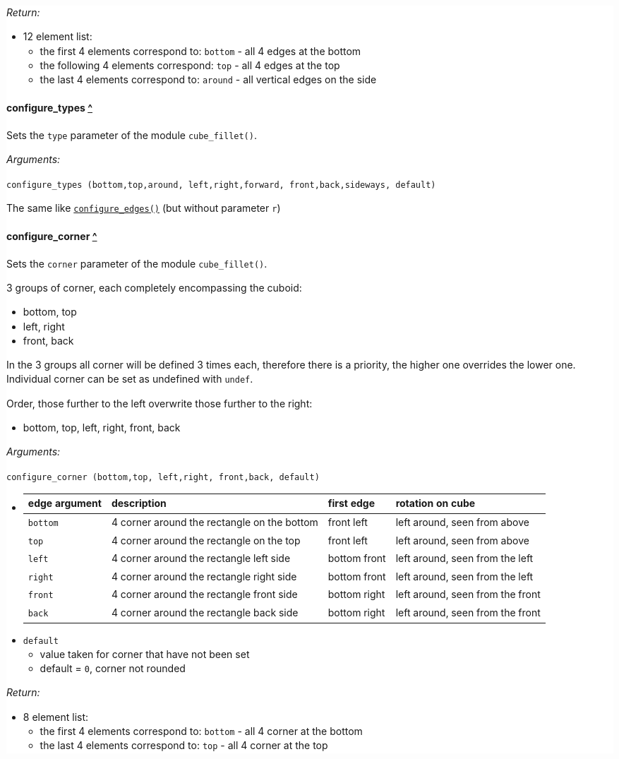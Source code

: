_Return:_
- 12 element list:
  - the first 4 elements correspond to:  `bottom` - all 4 edges at the bottom
  - the following 4 elements correspond: `top`    - all 4 edges at the top
  - the last 4 elements correspond to:   `around` - all vertical edges on the side

#### configure_types [^][contents]
[configure_types]: #configure_types-
Sets the `type` parameter of the module `cube_fillet()`.

_Arguments:_
```OpenSCAD
configure_types (bottom,top,around, left,right,forward, front,back,sideways, default)
```
The same like [`configure_edges()`][configure_edges]
(but without parameter `r`)

#### configure_corner [^][contents]
[configure_corner]: #configure_corner-
Sets the `corner` parameter of the module `cube_fillet()`.

3 groups of corner, each completely encompassing the cuboid:
- bottom, top
- left, right
- front, back

In the 3 groups all corner will be defined 3 times each,
therefore there is a priority, the higher one overrides the lower one.
Individual corner can be set as undefined with `undef`.

Order, those further to the left overwrite those further to the right:
- bottom, top, left, right, front, back

_Arguments:_
```OpenSCAD
configure_corner (bottom,top, left,right, front,back, default)
```
- | edge argument | description                                 | first edge   | rotation on cube
  |---------------|---------------------------------------------|--------------|------------------
  | `bottom`      | 4 corner around the rectangle on the bottom | front left   | left around, seen from above
  | `top`         | 4 corner around the rectangle on the top    | front left   | left around, seen from above
  | `left`        | 4 corner around the rectangle left side     | bottom front | left around, seen from the left
  | `right`       | 4 corner around the rectangle right side    | bottom front | left around, seen from the left
  | `front`       | 4 corner around the rectangle front side    | bottom right | left around, seen from the front
  | `back`        | 4 corner around the rectangle back side     | bottom right | left around, seen from the front
- `default`
  - value taken for corner that have not been set
  - default = `0`, corner not rounded

_Return:_
- 8 element list:
  - the first 4 elements correspond to: `bottom` - all 4 corner at the bottom
  - the last  4 elements correspond to: `top`    - all 4 corner at the top


[contents]: #contents "Up to Contents"
[range_args]: list.md#range-arguments-
[special_x]:  extend.md#special-variables-
[is_list_depth]: #is_list_depth-
[is_list_depth_num]: #is_list_depth_num-
[get_list_depth]: #get_list_depth-
[extract_axis]: #extract_axis-
[diff_list]: #diff_list-
[diff_axis_list]: #diff_axis_list-
[range]: #range-
[get_position]: #get_position-get_index-
[get_position_safe]: #get_position_safe-get_index_safe-
[get_position_insert]: #get_position_insert-get_index_insert-
[get_position_insert_safe]: #get_position_insert_safe-get_index_insert_safe-
[last_value]: #last_value-
[is_good_list]: #is_good_list-
[is_num_list]: #is_good_list-
[get_first_good]: #get_first_good-
[get_first_good_list]: #get_first_good_list-
[get_first_num]: #get_first_num-
[get_first_num_list]: #get_first_num_list-
[get_first_good_in_list]: #get_first_good_in_list-
[get_first_num_in_list]: #get_first_num_in_list-
[configure_angle]: #configure_angle-
[configure_edges]: #configure_edges-
[repair_matrix]: #repair_matrix-
[fill_missing_matrix]: #fill_missing_matrix-
[fill_missing_list]: #fill_missing_list-
[parameter_range]: #parameter_range-
[parameter_range_safe]: #parameter_range_safe-
[parameter_circle_r]: #parameter_circle_r-
[parameter_cylinder_r]: #parameter_cylinder_r-
[parameter_cylinder_r_basic]: #parameter_cylinder_r_basic-
[parameter_ring_2r]: #parameter_ring_2r-
[parameter_ring_2r_basic]: #parameter_ring_2r_basic-
[parameter_funnel_r]: #parameter_funnel_r-
[parameter_helix_to_rp]: #parameter_helix_to_rp-
[parameter_size_3d]: #parameter_size_3d-
[parameter_size_2d]: #parameter_size_2d-
[parameter_scale]: #parameter_scale-
[parameter_align]: #parameter_align-
[parameter_numlist]: #parameter_numlist-
[parameter_angle]: #parameter_angle-
[parameter_slices_circle]: #parameter_slices_circle-
[parameter_mirror_vector_2d]: #parameter_mirror_vector_2d-
[parameter_mirror_vector_3d]: #parameter_mirror_vector_3d-
[parameter_edges_radius]: #parameter_edges_radius-
[parameter_edge_radius]: #parameter_edge_radius-
[parameter_types]: #parameter_types-
[parameter_type]: #parameter_type-
[benchmark]: #benchmark-
[benchmark_empty]: #benchmark_empty-